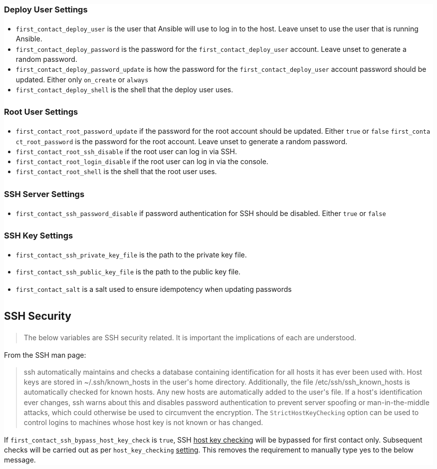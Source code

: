 ### Deploy User Settings

- `first_contact_deploy_user` is the user that Ansible will use to log in to the host. Leave unset to use the user that is running Ansible.
- `first_contact_deploy_password` is the password for the `first_contact_deploy_user` account. Leave unset to generate a random password.
- `first_contact_deploy_password_update` is how the password for the `first_contact_deploy_user` account password should be updated. Either only `on_create` or `always`
- `first_contact_deploy_shell` is the shell that the deploy user uses.

### Root User Settings

- `first_contact_root_password_update` if the password for the root account should be updated. Either `true` or `false`
  `first_contact_root_password` is the password for the root account. Leave unset to generate a random password.
- `first_contact_root_ssh_disable` if the root user can log in via SSH.
- `first_contact_root_login_disable` if the root user can log in via the console.
- `first_contact_root_shell` is the shell that the root user uses.

### SSH Server Settings

- `first_contact_ssh_password_disable` if password authentication for SSH should be disabled. Either `true` or `false`

### SSH Key Settings

- `first_contact_ssh_private_key_file` is the path to the private key file.
- `first_contact_ssh_public_key_file` is the path to the public key file.

- `first_contact_salt` is a salt used to ensure idempotency when updating passwords

## SSH Security

> The below variables are SSH security related. It is important the implications of each are understood.

From the SSH man page:

> ssh automatically maintains and checks a database containing identification for all hosts it has ever been used with. Host keys are stored in ~/.ssh/known_hosts in the user's home directory. Additionally, the file /etc/ssh/ssh_known_hosts is automatically checked for known hosts. Any new hosts are automatically added to the user's file. If a host's identification ever changes, ssh warns about this and disables password authentication to prevent server spoofing or man-in-the-middle attacks, which could otherwise be used to circumvent the encryption. The `StrictHostKeyChecking` option can be used to control logins to machines whose host key is not known or has changed.

If `first_contact_ssh_bypass_host_key_check` is `true`, SSH [host key checking](https://docs.ansible.com/ansible/latest/user_guide/connection_details.html#managing-host-key-checking) will be bypassed for first contact only. Subsequent checks will be carried out as per `host_key_checking` [setting](https://docs.ansible.com/ansible/latest/user_guide/connection_details.html#managing-host-key-checking). This removes the requirement to manually type yes to the below message.

